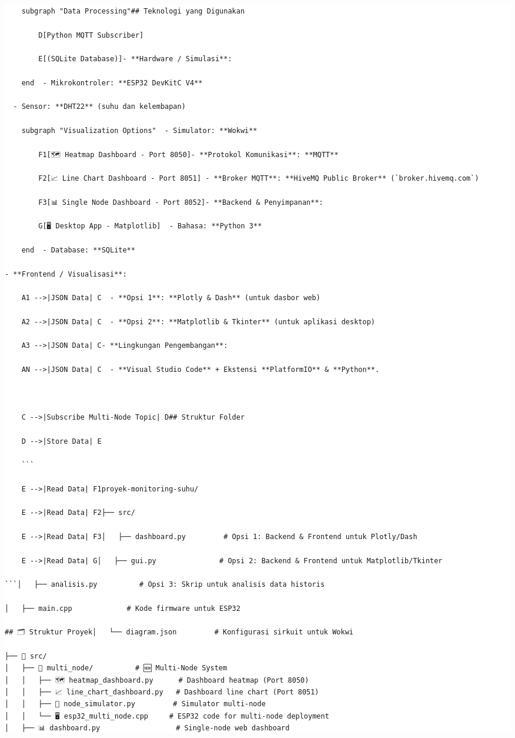 ````mermaid D[Skrip Python] -->|Menyimpan Data| E(Database SQLite 'climate_data.db');
    subgraph "Data Processing"## Teknologi yang Digunakan

        D[Python MQTT Subscriber]

        E[(SQLite Database)]- **Hardware / Simulasi**:

    end  - Mikrokontroler: **ESP32 DevKitC V4**

  - Sensor: **DHT22** (suhu dan kelembapan)

    subgraph "Visualization Options"  - Simulator: **Wokwi**

        F1[🗺️ Heatmap Dashboard - Port 8050]- **Protokol Komunikasi**: **MQTT**

        F2[📈 Line Chart Dashboard - Port 8051] - **Broker MQTT**: **HiveMQ Public Broker** (`broker.hivemq.com`)

        F3[📊 Single Node Dashboard - Port 8052]- **Backend & Penyimpanan**:

        G[🖥️ Desktop App - Matplotlib]  - Bahasa: **Python 3**

    end  - Database: **SQLite**

- **Frontend / Visualisasi**:

    A1 -->|JSON Data| C  - **Opsi 1**: **Plotly & Dash** (untuk dasbor web)

    A2 -->|JSON Data| C  - **Opsi 2**: **Matplotlib & Tkinter** (untuk aplikasi desktop)

    A3 -->|JSON Data| C- **Lingkungan Pengembangan**:

    AN -->|JSON Data| C  - **Visual Studio Code** + Ekstensi **PlatformIO** & **Python**.



    C -->|Subscribe Multi-Node Topic| D## Struktur Folder

    D -->|Store Data| E

    ```

    E -->|Read Data| F1proyek-monitoring-suhu/

    E -->|Read Data| F2├── src/

    E -->|Read Data| F3│   ├── dashboard.py         # Opsi 1: Backend & Frontend untuk Plotly/Dash

    E -->|Read Data| G│   ├── gui.py               # Opsi 2: Backend & Frontend untuk Matplotlib/Tkinter

```│   ├── analisis.py          # Opsi 3: Skrip untuk analisis data historis

│   ├── main.cpp             # Kode firmware untuk ESP32

## 🗂️ Struktur Proyek│   └── diagram.json         # Konfigurasi sirkuit untuk Wokwi

├── 📁 src/
│   ├── 📁 multi_node/          # 🆕 Multi-Node System
│   │   ├── 🗺️ heatmap_dashboard.py      # Dashboard heatmap (Port 8050)
│   │   ├── 📈 line_chart_dashboard.py   # Dashboard line chart (Port 8051)
│   │   ├── 🔧 node_simulator.py         # Simulator multi-node
│   │   └── 🖥️ esp32_multi_node.cpp     # ESP32 code for multi-node deployment
│   ├── 📊 dashboard.py                  # Single-node web dashboard
````